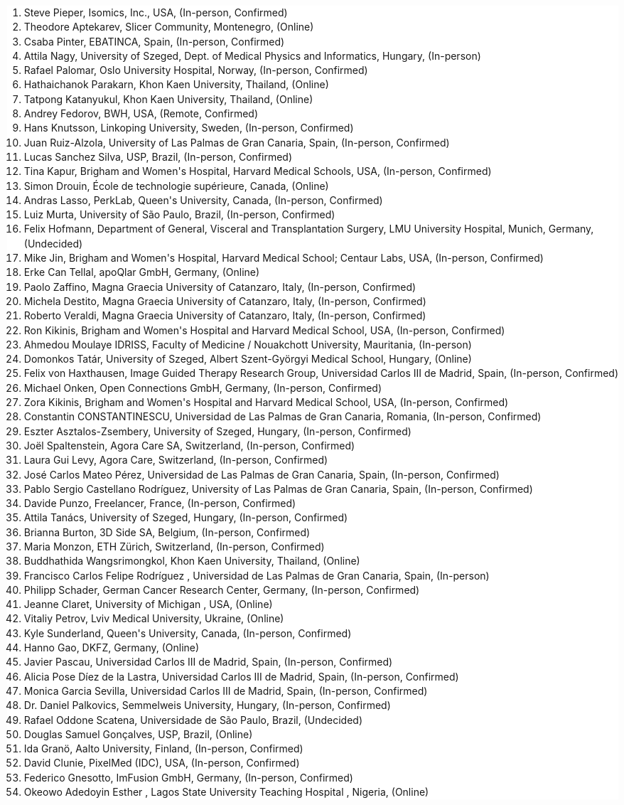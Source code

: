 1. Steve Pieper, Isomics, Inc., USA, (In-person, Confirmed)
1. Theodore Aptekarev, Slicer Community, Montenegro, (Online)
1. Csaba Pinter, EBATINCA, Spain, (In-person, Confirmed)
1. Attila Nagy, University of Szeged, Dept. of Medical Physics and Informatics, Hungary, (In-person)
1. Rafael Palomar, Oslo University Hospital, Norway, (In-person, Confirmed)
1. Hathaichanok Parakarn, Khon Kaen University, Thailand, (Online)
1. Tatpong Katanyukul, Khon Kaen University, Thailand, (Online)
1. Andrey Fedorov, BWH, USA, (Remote, Confirmed)
1. Hans Knutsson, Linkoping University, Sweden, (In-person, Confirmed)
1. Juan Ruiz-Alzola, University of Las Palmas de Gran Canaria, Spain, (In-person, Confirmed)
1. Lucas Sanchez Silva, USP, Brazil, (In-person, Confirmed)
1. Tina Kapur, Brigham and Women's Hospital, Harvard Medical Schools, USA, (In-person, Confirmed)
1. Simon Drouin, École de technologie supérieure, Canada, (Online)
1. Andras Lasso, PerkLab, Queen's University, Canada, (In-person, Confirmed)
1. Luiz Murta, University of  São Paulo, Brazil, (In-person, Confirmed)
1. Felix Hofmann, Department of General, Visceral and Transplantation Surgery, LMU University Hospital, Munich, Germany, (Undecided)
1. Mike Jin, Brigham and Women's Hospital, Harvard Medical School; Centaur Labs, USA, (In-person, Confirmed)
1. Erke Can Tellal, apoQlar GmbH, Germany, (Online)
1. Paolo Zaffino, Magna Graecia University of Catanzaro, Italy, (In-person, Confirmed)
1. Michela Destito, Magna Graecia University of Catanzaro, Italy, (In-person, Confirmed)
1. Roberto Veraldi, Magna Graecia University of Catanzaro, Italy, (In-person, Confirmed)
1. Ron Kikinis, Brigham and Women's Hospital and Harvard Medical School, USA, (In-person, Confirmed)
1. Ahmedou Moulaye IDRISS, Faculty of Medicine / Nouakchott University, Mauritania, (In-person)
1. Domonkos Tatár, University of Szeged, Albert Szent-Györgyi Medical School, Hungary, (Online)
1. Felix von Haxthausen, Image Guided Therapy Research Group, Universidad Carlos III de Madrid, Spain, (In-person, Confirmed)
1. Michael Onken, Open Connections GmbH, Germany, (In-person, Confirmed)
1. Zora Kikinis, Brigham and Women's Hospital and Harvard Medical School, USA, (In-person, Confirmed)
1. Constantin CONSTANTINESCU, Universidad de Las Palmas de Gran Canaria, Romania, (In-person, Confirmed)
1. Eszter Asztalos-Zsembery, University of Szeged, Hungary, (In-person, Confirmed)
1. Joël Spaltenstein, Agora Care SA, Switzerland, (In-person, Confirmed)
1. Laura Gui Levy, Agora Care, Switzerland, (In-person, Confirmed)
1. José Carlos Mateo Pérez, Universidad de Las Palmas de Gran Canaria, Spain, (In-person, Confirmed)
1. Pablo Sergio Castellano Rodríguez, University of Las Palmas de Gran Canaria, Spain, (In-person, Confirmed)
1. Davide Punzo, Freelancer, France, (In-person, Confirmed)
1. Attila Tanács, University of Szeged, Hungary, (In-person, Confirmed)
1. Brianna Burton, 3D Side SA, Belgium, (In-person, Confirmed)
1. Maria Monzon, ETH Zürich, Switzerland, (In-person, Confirmed)
1. Buddhathida Wangsrimongkol, Khon Kaen University, Thailand, (Online)
1. Francisco Carlos Felipe Rodríguez , Universidad de Las Palmas de Gran Canaria, Spain, (In-person)
1. Philipp Schader, German Cancer Research Center, Germany, (In-person, Confirmed)
1. Jeanne Claret, University of Michigan , USA, (Online)
1. Vitaliy Petrov, Lviv Medical University, Ukraine, (Online)
1. Kyle Sunderland, Queen's University, Canada, (In-person, Confirmed)
1. Hanno Gao, DKFZ, Germany, (Online)
1. Javier Pascau, Universidad Carlos III de Madrid, Spain, (In-person, Confirmed)
1. Alicia Pose Díez de la Lastra, Universidad Carlos III de Madrid, Spain, (In-person, Confirmed)
1. Monica Garcia Sevilla, Universidad Carlos III de Madrid, Spain, (In-person, Confirmed)
1. Dr. Daniel Palkovics, Semmelweis University, Hungary, (In-person, Confirmed)
1. Rafael Oddone Scatena, Universidade de São Paulo, Brazil, (Undecided)
1. Douglas Samuel Gonçalves, USP, Brazil, (Online)
1. Ida Granö, Aalto University, Finland, (In-person, Confirmed)
1. David Clunie, PixelMed (IDC), USA, (In-person, Confirmed)
1. Federico Gnesotto, ImFusion GmbH, Germany, (In-person, Confirmed)
1. Okeowo Adedoyin Esther , Lagos State University Teaching Hospital , Nigeria, (Online)